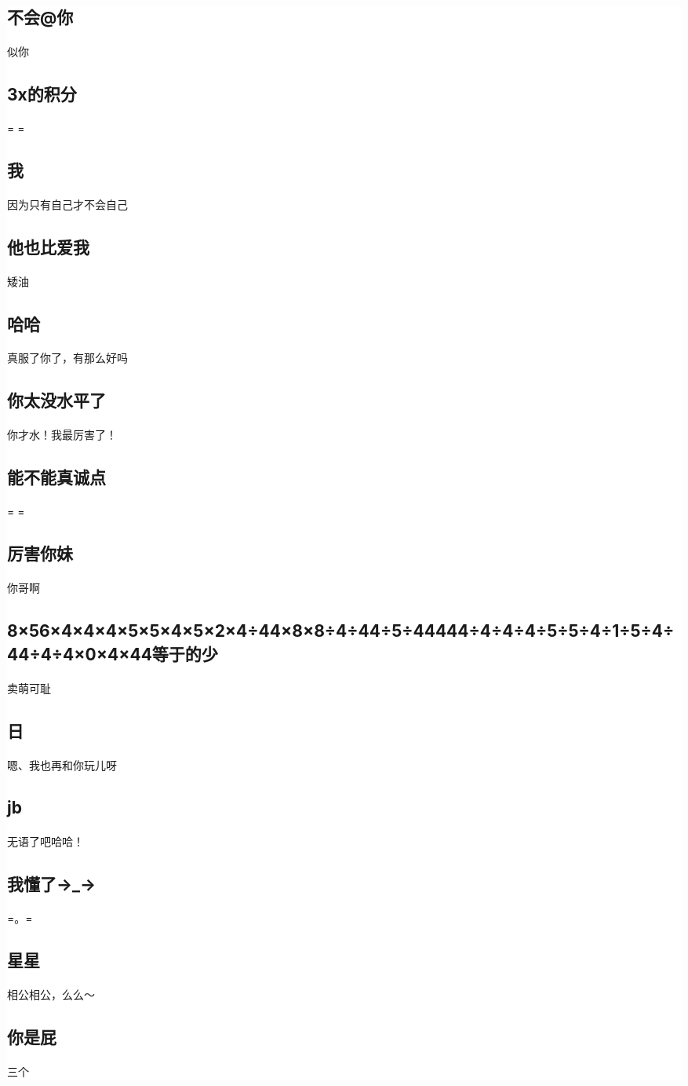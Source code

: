 ## 不会@你
似你

## 3x的积分
= =

## 我
因为只有自己才不会自己

## 他也比爱我
矮油

## 哈哈
真服了你了，有那么好吗

## 你太没水平了
你才水！我最厉害了！

## 能不能真诚点
= =

## 厉害你妹
你哥啊

## 8×56×4×4×4×5×5×4×5×2×4÷44×8×8÷4÷44÷5÷44444÷4÷4÷4÷5÷5÷4÷1÷5÷4÷44÷4÷4×0×4×44等于的少
卖萌可耻

## 日
嗯、我也再和你玩儿呀

## jb
无语了吧哈哈！

## 我懂了→_→
=。=

## 星星
相公相公，么么～

## 你是屁
三个
